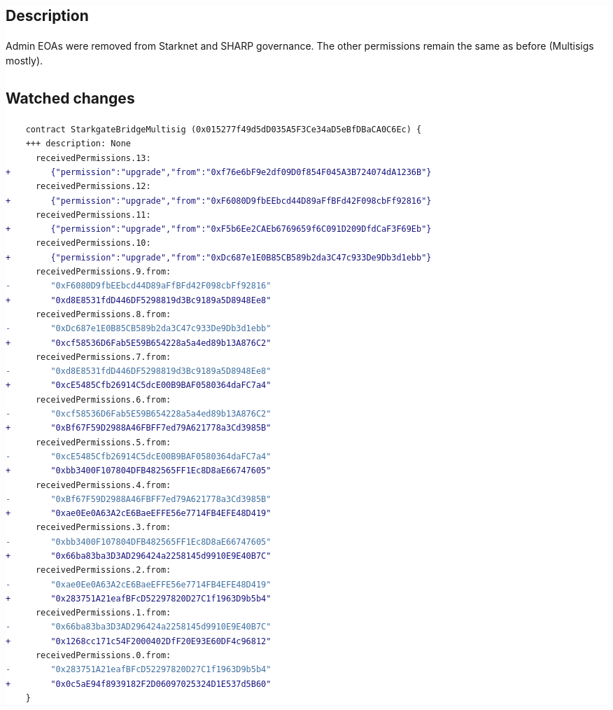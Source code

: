 ## Description

Admin EOAs were removed from Starknet and SHARP governance. The other permissions remain the same as before (Multisigs mostly). 

## Watched changes

```diff
    contract StarkgateBridgeMultisig (0x015277f49d5dD035A5F3Ce34aD5eBfDBaCA0C6Ec) {
    +++ description: None
      receivedPermissions.13:
+        {"permission":"upgrade","from":"0xf76e6bF9e2df09D0f854F045A3B724074dA1236B"}
      receivedPermissions.12:
+        {"permission":"upgrade","from":"0xF6080D9fbEEbcd44D89aFfBFd42F098cbFf92816"}
      receivedPermissions.11:
+        {"permission":"upgrade","from":"0xF5b6Ee2CAEb6769659f6C091D209DfdCaF3F69Eb"}
      receivedPermissions.10:
+        {"permission":"upgrade","from":"0xDc687e1E0B85CB589b2da3C47c933De9Db3d1ebb"}
      receivedPermissions.9.from:
-        "0xF6080D9fbEEbcd44D89aFfBFd42F098cbFf92816"
+        "0xd8E8531fdD446DF5298819d3Bc9189a5D8948Ee8"
      receivedPermissions.8.from:
-        "0xDc687e1E0B85CB589b2da3C47c933De9Db3d1ebb"
+        "0xcf58536D6Fab5E59B654228a5a4ed89b13A876C2"
      receivedPermissions.7.from:
-        "0xd8E8531fdD446DF5298819d3Bc9189a5D8948Ee8"
+        "0xcE5485Cfb26914C5dcE00B9BAF0580364daFC7a4"
      receivedPermissions.6.from:
-        "0xcf58536D6Fab5E59B654228a5a4ed89b13A876C2"
+        "0xBf67F59D2988A46FBFF7ed79A621778a3Cd3985B"
      receivedPermissions.5.from:
-        "0xcE5485Cfb26914C5dcE00B9BAF0580364daFC7a4"
+        "0xbb3400F107804DFB482565FF1Ec8D8aE66747605"
      receivedPermissions.4.from:
-        "0xBf67F59D2988A46FBFF7ed79A621778a3Cd3985B"
+        "0xae0Ee0A63A2cE6BaeEFFE56e7714FB4EFE48D419"
      receivedPermissions.3.from:
-        "0xbb3400F107804DFB482565FF1Ec8D8aE66747605"
+        "0x66ba83ba3D3AD296424a2258145d9910E9E40B7C"
      receivedPermissions.2.from:
-        "0xae0Ee0A63A2cE6BaeEFFE56e7714FB4EFE48D419"
+        "0x283751A21eafBFcD52297820D27C1f1963D9b5b4"
      receivedPermissions.1.from:
-        "0x66ba83ba3D3AD296424a2258145d9910E9E40B7C"
+        "0x1268cc171c54F2000402DfF20E93E60DF4c96812"
      receivedPermissions.0.from:
-        "0x283751A21eafBFcD52297820D27C1f1963D9b5b4"
+        "0x0c5aE94f8939182F2D06097025324D1E537d5B60"
    }
```
